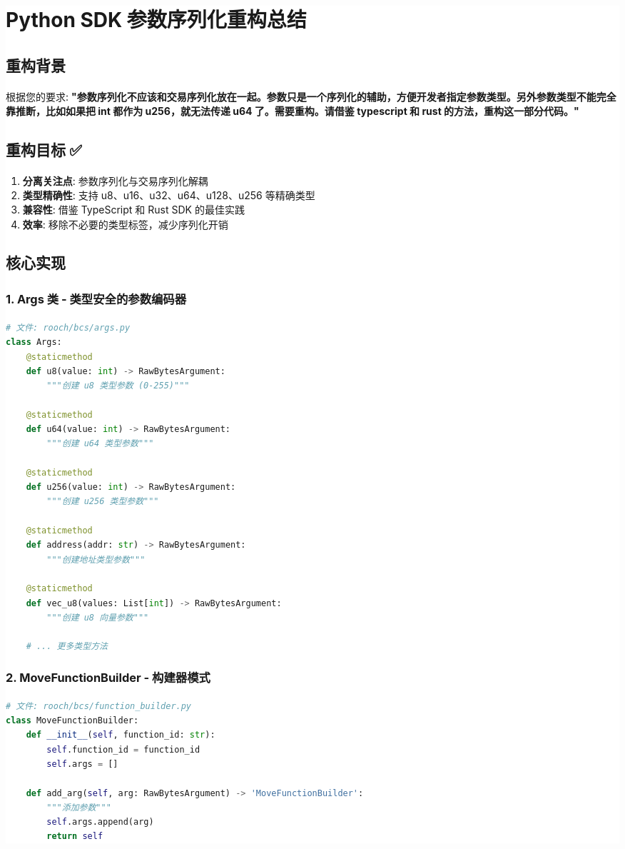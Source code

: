 # Python SDK 参数序列化重构总结

## 重构背景

根据您的要求: **"参数序列化不应该和交易序列化放在一起。参数只是一个序列化的辅助，方便开发者指定参数类型。另外参数类型不能完全靠推断，比如如果把 int 都作为 u256，就无法传递 u64 了。需要重构。请借鉴 typescript 和 rust 的方法，重构这一部分代码。"**

## 重构目标 ✅

1. **分离关注点**: 参数序列化与交易序列化解耦
2. **类型精确性**: 支持 u8、u16、u32、u64、u128、u256 等精确类型
3. **兼容性**: 借鉴 TypeScript 和 Rust SDK 的最佳实践
4. **效率**: 移除不必要的类型标签，减少序列化开销

## 核心实现

### 1. Args 类 - 类型安全的参数编码器

```python
# 文件: rooch/bcs/args.py
class Args:
    @staticmethod
    def u8(value: int) -> RawBytesArgument:
        """创建 u8 类型参数 (0-255)"""
    
    @staticmethod
    def u64(value: int) -> RawBytesArgument:
        """创建 u64 类型参数"""
        
    @staticmethod
    def u256(value: int) -> RawBytesArgument:
        """创建 u256 类型参数"""
        
    @staticmethod
    def address(addr: str) -> RawBytesArgument:
        """创建地址类型参数"""
        
    @staticmethod
    def vec_u8(values: List[int]) -> RawBytesArgument:
        """创建 u8 向量参数"""
    
    # ... 更多类型方法
```

### 2. MoveFunctionBuilder - 构建器模式

```python
# 文件: rooch/bcs/function_builder.py
class MoveFunctionBuilder:
    def __init__(self, function_id: str):
        self.function_id = function_id
        self.args = []
    
    def add_arg(self, arg: RawBytesArgument) -> 'MoveFunctionBuilder':
        """添加参数"""
        self.args.append(arg)
        return self
```
